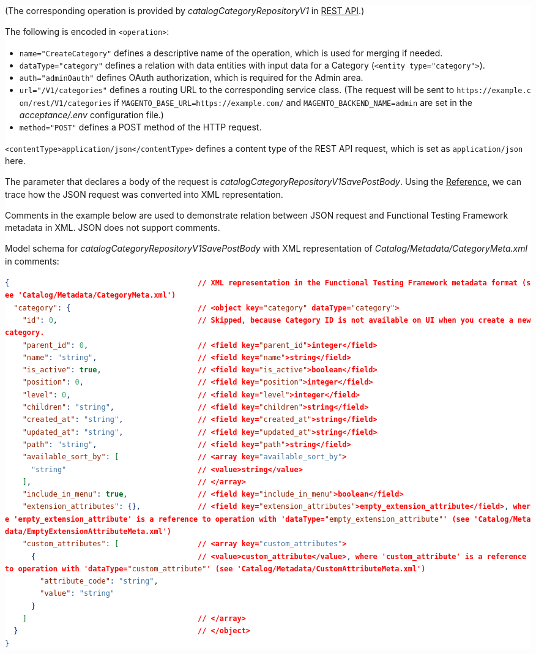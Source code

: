 (The corresponding operation is provided by _catalogCategoryRepositoryV1_ in [REST API][api reference].)

The following is encoded in `<operation>`:

-  `name="CreateCategory"` defines a descriptive name of the operation, which is used for merging if needed.
-  `dataType="category"` defines a relation with data entities with input data for a Category (`<entity type="category">`).
-  `auth="adminOauth"` defines OAuth authorization, which is required for the Admin area.
-  `url="/V1/categories"` defines a routing URL to the corresponding service class.
  (The request will be sent to `https://example.com/rest/V1/categories` if `MAGENTO_BASE_URL=https://example.com/` and `MAGENTO_BACKEND_NAME=admin` are set in the _acceptance/.env_ configuration file.)
-  `method="POST"` defines a POST method of the HTTP request.

`<contentType>application/json</contentType>` defines a content type of the REST API request, which is set as `application/json` here.

The parameter that declares a body of the request is _catalogCategoryRepositoryV1SavePostBody_.
Using the [Reference](#reference), we can trace how the JSON request was converted into XML representation.

<InlineAlert variant="info" slots="text" />

Comments in the example below are used to demonstrate relation between JSON request and Functional Testing Framework metadata in XML.
JSON does not support comments.

Model schema for _catalogCategoryRepositoryV1SavePostBody_ with XML representation of _Catalog/Metadata/CategoryMeta.xml_ in comments:

```json
{                                           // XML representation in the Functional Testing Framework metadata format (see 'Catalog/Metadata/CategoryMeta.xml')
  "category": {                             // <object key="category" dataType="category">
    "id": 0,                                // Skipped, because Category ID is not available on UI when you create a new category.
    "parent_id": 0,                         // <field key="parent_id">integer</field>
    "name": "string",                       // <field key="name">string</field>
    "is_active": true,                      // <field key="is_active">boolean</field>
    "position": 0,                          // <field key="position">integer</field>
    "level": 0,                             // <field key="level">integer</field>
    "children": "string",                   // <field key="children">string</field>
    "created_at": "string",                 // <field key="created_at">string</field>
    "updated_at": "string",                 // <field key="updated_at">string</field>
    "path": "string",                       // <field key="path">string</field>
    "available_sort_by": [                  // <array key="available_sort_by">
      "string"                              // <value>string</value>
    ],                                      // </array>
    "include_in_menu": true,                // <field key="include_in_menu">boolean</field>
    "extension_attributes": {},             // <field key="extension_attributes">empty_extension_attribute</field>, where 'empty_extension_attribute' is a reference to operation with 'dataType="empty_extension_attribute"' (see 'Catalog/Metadata/EmptyExtensionAttributeMeta.xml')
    "custom_attributes": [                  // <array key="custom_attributes">
      {                                     // <value>custom_attribute</value>, where 'custom_attribute' is a reference to operation with 'dataType="custom_attribute"' (see 'Catalog/Metadata/CustomAttributeMeta.xml')
        "attribute_code": "string",
        "value": "string"
      }
    ]                                       // </array>
  }                                         // </object>
}
```


[actions]: test/actions.md
[api reference]: https://devdocs.magento.com/guides/v2.4/get-started/bk-get-started-api.html
[application/x-www-form-urlencoded]: https://www.w3.org/TR/html401/interact/forms.html#h-17.13.4.1
[catalogCategoryRepositoryV1 image]: ../_images/functional-testing/catalogCategoryRepository-operations.png
[createData]: test/actions.md#createdata
[deleteData]: test/actions.md#deletedata
[entity]: data.md#entity
[getData]: test/actions.md#getdata
[HTML forms]: https://www.w3.org/TR/html401/interact/forms.html
[oauth]: https://devdocs.magento.com/guides/v2.4/get-started/authentication/gs-authentication-oauth.html
[updateData]: test/actions.md#updatedata